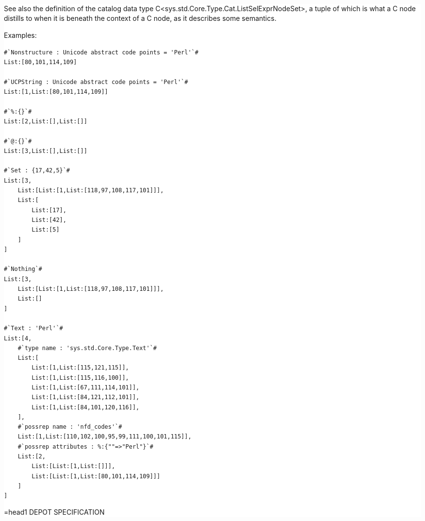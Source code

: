 See also the definition of the catalog data type
C<sys.std.Core.Type.Cat.ListSelExprNodeSet>, a tuple of which is what
a C<List> node distills to when it is beneath the context of a
C<depot> node, as it describes some semantics.

Examples:

    #`Nonstructure : Unicode abstract code points = 'Perl'`#
    List:[80,101,114,109]

    #`UCPString : Unicode abstract code points = 'Perl'`#
    List:[1,List:[80,101,114,109]]

    #`%:{}`#
    List:[2,List:[],List:[]]

    #`@:{}`#
    List:[3,List:[],List:[]]

    #`Set : {17,42,5}`#
    List:[3,
        List:[List:[1,List:[118,97,108,117,101]]],
        List:[
            List:[17],
            List:[42],
            List:[5]
        ]
    ]

    #`Nothing`#
    List:[3,
        List:[List:[1,List:[118,97,108,117,101]]],
        List:[]
    ]

    #`Text : 'Perl'`#
    List:[4,
        #`type name : 'sys.std.Core.Type.Text'`#
        List:[
            List:[1,List:[115,121,115]],
            List:[1,List:[115,116,100]],
            List:[1,List:[67,111,114,101]],
            List:[1,List:[84,121,112,101]],
            List:[1,List:[84,101,120,116]],
        ],
        #`possrep name : 'nfd_codes'`#
        List:[1,List:[110,102,100,95,99,111,100,101,115]],
        #`possrep attributes : %:{""=>"Perl"}`#
        List:[2,
            List:[List:[1,List:[]]],
            List:[List:[1,List:[80,101,114,109]]]
        ]
    ]

=head1 DEPOT SPECIFICATION
